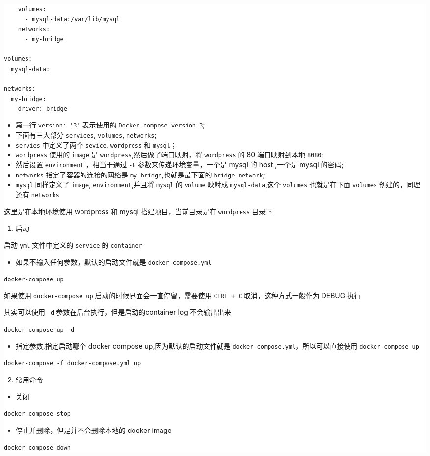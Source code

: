 ```
    volumes:
      - mysql-data:/var/lib/mysql
    networks:
      - my-bridge

volumes:
  mysql-data:

networks:
  my-bridge:
    driver: bridge
```

* 第一行 `version: '3'` 表示使用的 `Docker compose version 3`;
* 下面有三大部分 `services`, `volumes`, `networks`;
* `servies` 中定义了两个 `sevice`, `wordpress` 和 `mysql`；
* `wordpress` 使用的 `image` 是 `wordpress`,然后做了端口映射，将 `wordpress` 的 80 端口映射到本地 `8080`;
* 然后设置 `environment` ，相当于通过 `-E` 参数来传递环境变量，一个是 mysql 的 host ,一个是 mysql 的密码;
* `networks` 指定了容器的连接的网络是 `my-bridge`,也就是最下面的 `bridge network`;
* `mysql` 同样定义了 `image`, `environment`,并且将 `mysql` 的 `volume` 映射成 `mysql-data`,这个 `volumes` 也就是在下面 `volumes` 创建的，同理还有 `networks`

这里是在本地环境使用 wordpress 和 mysql 搭建项目，当前目录是在 `wordpress` 目录下

1. 启动

启动 `yml` 文件中定义的 `service` 的 `container` 

- 如果不输入任何参数，默认的启动文件就是 `docker-compose.yml`

```
docker-compose up
```

如果使用 `docker-compose up` 启动的时候界面会一直停留，需要使用 `CTRL + C` 取消，这种方式一般作为 DEBUG 执行

其实可以使用 `-d` 参数在后台执行，但是启动的container log 不会输出出来

```
docker-compose up -d
```

- 指定参数,指定启动哪个 docker compose up,因为默认的启动文件就是 `docker-compose.yml`，所以可以直接使用 `docker-compose up`

```
docker-compose -f docker-compose.yml up
```

2. 常用命令

* 关闭

```
docker-compose stop
```

* 停止并删除，但是并不会删除本地的 docker image

```
docker-compose down
```
